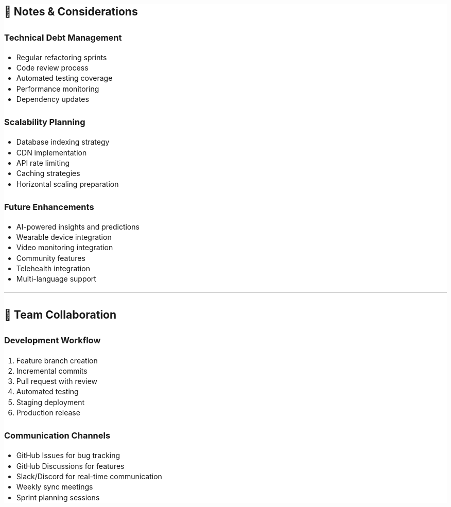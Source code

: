## 📝 Notes & Considerations

### Technical Debt Management
- Regular refactoring sprints
- Code review process
- Automated testing coverage
- Performance monitoring
- Dependency updates

### Scalability Planning
- Database indexing strategy
- CDN implementation
- API rate limiting
- Caching strategies
- Horizontal scaling preparation

### Future Enhancements
- AI-powered insights and predictions
- Wearable device integration
- Video monitoring integration
- Community features
- Telehealth integration
- Multi-language support

---

## 🤝 Team Collaboration

### Development Workflow
1. Feature branch creation
2. Incremental commits
3. Pull request with review
4. Automated testing
5. Staging deployment
6. Production release

### Communication Channels
- GitHub Issues for bug tracking
- GitHub Discussions for features
- Slack/Discord for real-time communication
- Weekly sync meetings
- Sprint planning sessions
